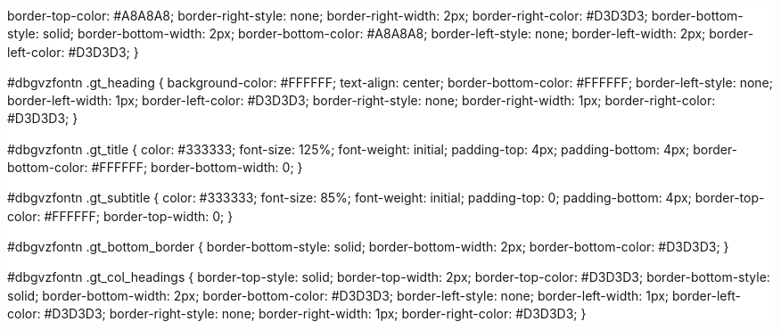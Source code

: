   border-top-color: #A8A8A8;
  border-right-style: none;
  border-right-width: 2px;
  border-right-color: #D3D3D3;
  border-bottom-style: solid;
  border-bottom-width: 2px;
  border-bottom-color: #A8A8A8;
  border-left-style: none;
  border-left-width: 2px;
  border-left-color: #D3D3D3;
}

#dbgvzfontn .gt_heading {
  background-color: #FFFFFF;
  text-align: center;
  border-bottom-color: #FFFFFF;
  border-left-style: none;
  border-left-width: 1px;
  border-left-color: #D3D3D3;
  border-right-style: none;
  border-right-width: 1px;
  border-right-color: #D3D3D3;
}

#dbgvzfontn .gt_title {
  color: #333333;
  font-size: 125%;
  font-weight: initial;
  padding-top: 4px;
  padding-bottom: 4px;
  border-bottom-color: #FFFFFF;
  border-bottom-width: 0;
}

#dbgvzfontn .gt_subtitle {
  color: #333333;
  font-size: 85%;
  font-weight: initial;
  padding-top: 0;
  padding-bottom: 4px;
  border-top-color: #FFFFFF;
  border-top-width: 0;
}

#dbgvzfontn .gt_bottom_border {
  border-bottom-style: solid;
  border-bottom-width: 2px;
  border-bottom-color: #D3D3D3;
}

#dbgvzfontn .gt_col_headings {
  border-top-style: solid;
  border-top-width: 2px;
  border-top-color: #D3D3D3;
  border-bottom-style: solid;
  border-bottom-width: 2px;
  border-bottom-color: #D3D3D3;
  border-left-style: none;
  border-left-width: 1px;
  border-left-color: #D3D3D3;
  border-right-style: none;
  border-right-width: 1px;
  border-right-color: #D3D3D3;
}

